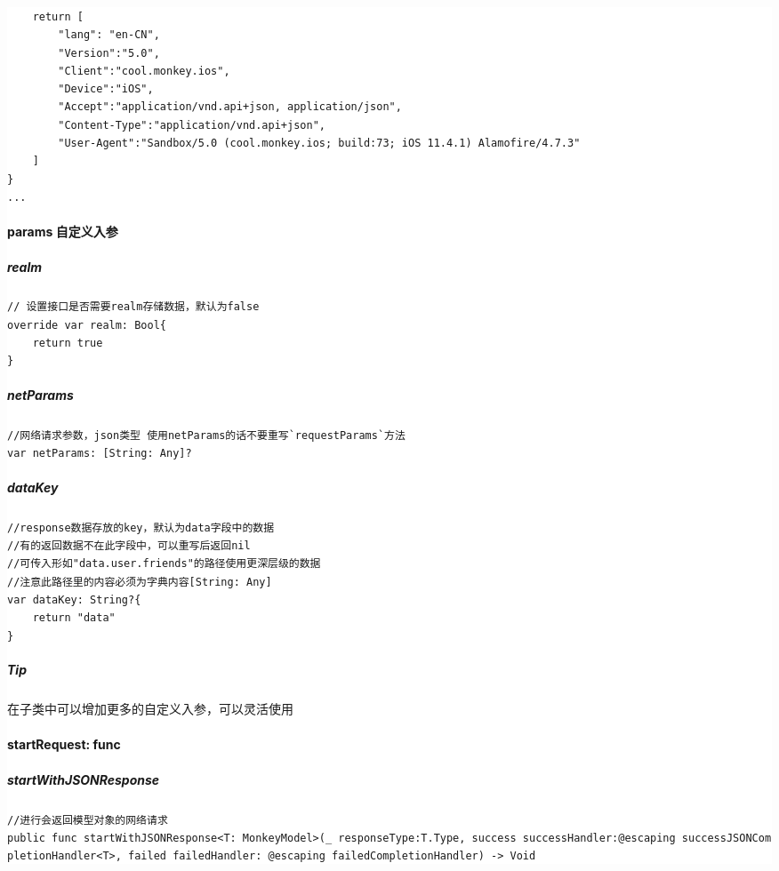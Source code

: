 ```
    return [
        "lang": "en-CN",
        "Version":"5.0",
        "Client":"cool.monkey.ios",
        "Device":"iOS",
        "Accept":"application/vnd.api+json, application/json",
        "Content-Type":"application/vnd.api+json",
        "User-Agent":"Sandbox/5.0 (cool.monkey.ios; build:73; iOS 11.4.1) Alamofire/4.7.3"
    ]
}
...
```

#### params 自定义入参

#####  realm

```
// 设置接口是否需要realm存储数据，默认为false
override var realm: Bool{
    return true
}
```

##### netParams

```
//网络请求参数，json类型 使用netParams的话不要重写`requestParams`方法
var netParams: [String: Any]?
```

##### dataKey

```
//response数据存放的key，默认为data字段中的数据
//有的返回数据不在此字段中，可以重写后返回nil
//可传入形如"data.user.friends"的路径使用更深层级的数据
//注意此路径里的内容必须为字典内容[String: Any]
var dataKey: String?{
    return "data"
}
```

##### Tip
在子类中可以增加更多的自定义入参，可以灵活使用

#### startRequest: func

##### startWithJSONResponse

```
//进行会返回模型对象的网络请求
public func startWithJSONResponse<T: MonkeyModel>(_ responseType:T.Type, success successHandler:@escaping successJSONCompletionHandler<T>, failed failedHandler: @escaping failedCompletionHandler) -> Void
```
